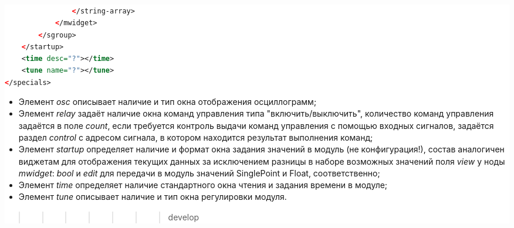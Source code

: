 ```xml
				</string-array>
			</mwidget>
		</sgroup>
	</startup>
	<time desc="?"></time>
	<tune name="?"></tune>
</specials>
```
* Элемент *osc* описывает наличие и тип окна отображения осциллограмм;
* Элемент *relay* задаёт наличие окна команд управления типа "включить/выключить", количество команд управления задаётся в поле *count*, если требуется контроль выдачи команд управления с помощью входных сигналов, задаётся раздел *control* с адресом сигнала, в котором находится результат выполнения команд;
* Элемент *startup* определяет наличие и формат окна задания значений в модуль (не конфигурация!), состав аналогичен виджетам для отображения текущих данных за исключением разницы в наборе возможных значений поля *view* у ноды *mwidget*: *bool* и *edit* для передачи в модуль значений SinglePoint и Float, соответственно;
* Элемент *time* определяет наличие стандартного окна чтения и задания времени в модуле;
* Элемент *tune* описывает наличие и тип окна регулировки модуля.
>>>>>>> develop
